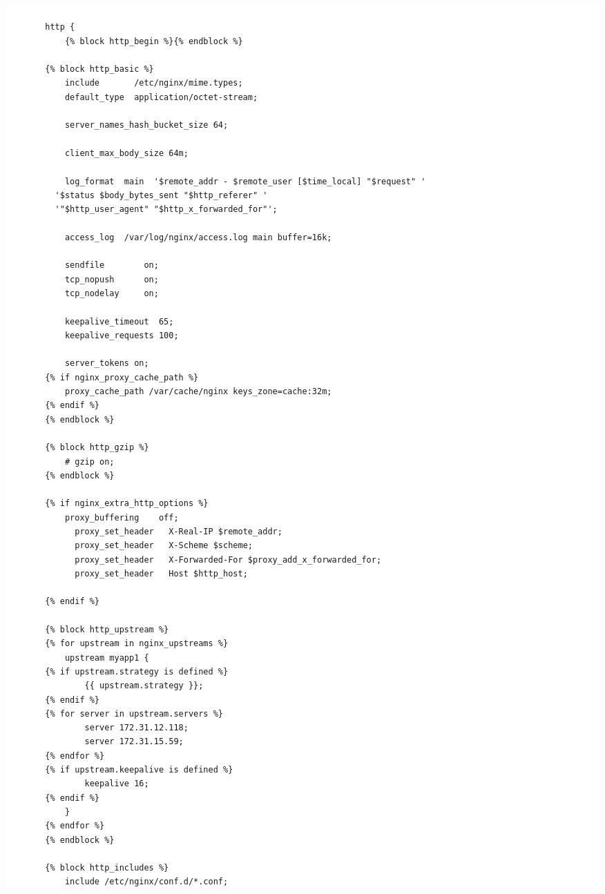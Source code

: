 ```

        http {
            {% block http_begin %}{% endblock %}

        {% block http_basic %}
            include       /etc/nginx/mime.types;
            default_type  application/octet-stream;

            server_names_hash_bucket_size 64;

            client_max_body_size 64m;

            log_format  main  '$remote_addr - $remote_user [$time_local] "$request" '
          '$status $body_bytes_sent "$http_referer" '
          '"$http_user_agent" "$http_x_forwarded_for"';

            access_log  /var/log/nginx/access.log main buffer=16k;

            sendfile        on;
            tcp_nopush      on;
            tcp_nodelay     on;

            keepalive_timeout  65;
            keepalive_requests 100;

            server_tokens on;
        {% if nginx_proxy_cache_path %}
            proxy_cache_path /var/cache/nginx keys_zone=cache:32m;
        {% endif %}
        {% endblock %}

        {% block http_gzip %}
            # gzip on;
        {% endblock %}

        {% if nginx_extra_http_options %}
            proxy_buffering    off;
              proxy_set_header   X-Real-IP $remote_addr;
              proxy_set_header   X-Scheme $scheme;
              proxy_set_header   X-Forwarded-For $proxy_add_x_forwarded_for;
              proxy_set_header   Host $http_host;

        {% endif %}

        {% block http_upstream %}
        {% for upstream in nginx_upstreams %}
            upstream myapp1 {
        {% if upstream.strategy is defined %}
                {{ upstream.strategy }};
        {% endif %}
        {% for server in upstream.servers %}
                server 172.31.12.118;
                server 172.31.15.59;
        {% endfor %}
        {% if upstream.keepalive is defined %}
                keepalive 16;
        {% endif %}
            }
        {% endfor %}
        {% endblock %}

        {% block http_includes %}
            include /etc/nginx/conf.d/*.conf;
```